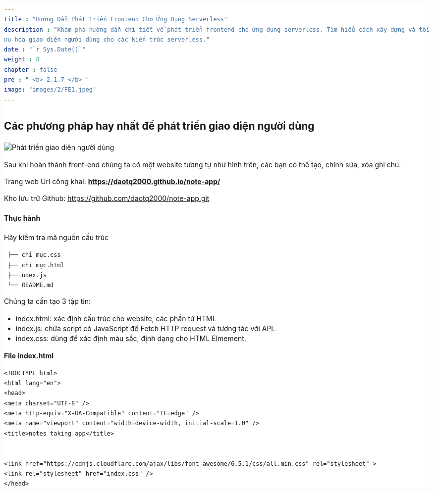 ```yaml
---
title : "Hướng Dẫn Phát Triển Frontend Cho Ứng Dụng Serverless"
description : "Khám phá hướng dẫn chi tiết về phát triển frontend cho ứng dụng serverless. Tìm hiểu cách xây dựng và tối ưu hóa giao diện người dùng cho các kiến trúc serverless."
date : "`r Sys.Date()`"
weight : 8
chapter : false
pre : " <b> 2.1.7 </b> "
image: "images/2/FE1.jpeg"
---
```



## Các phương pháp hay nhất để phát triển giao diện người dùng

![Phát triển giao diện người dùng](/images/2/FE1.jpeg?featherlight=false&width=80pc)

Sau khi hoàn thành front-end chúng ta có một website tương tự như hình trên, các bạn có thể tạo, chỉnh sửa, xóa ghi chú.

Trang web Url công khai: **https://daotq2000.github.io/note-app/**

Kho lưu trữ Github: https://github.com/daotq2000/note-app.git

#### Thực hành
Hãy kiểm tra mã nguồn cấu trúc

     ├── chỉ mục.css
     ├── chỉ mục.html
     ├──index.js
     └── README.md
Chúng ta cần tạo 3 tập tin:
+ index.html: xác định cấu trúc cho website, các phần tử HTML
+ index.js: chứa script có JavaScript để Fetch HTTP request và tương tác với API.
+ index.css: dùng để xác định màu sắc, định dạng cho HTML Elmement.

**File index.html**

    <!DOCTYPE html>
    <html lang="en">
    <head>
    <meta charset="UTF-8" />
    <meta http-equiv="X-UA-Compatible" content="IE=edge" />
    <meta name="viewport" content="width=device-width, initial-scale=1.0" />
    <title>notes taking app</title>


    <link href="https://cdnjs.cloudflare.com/ajax/libs/font-awesome/6.5.1/css/all.min.css" rel="stylesheet" >
    <link rel="stylesheet" href="index.css" />
    </head>

